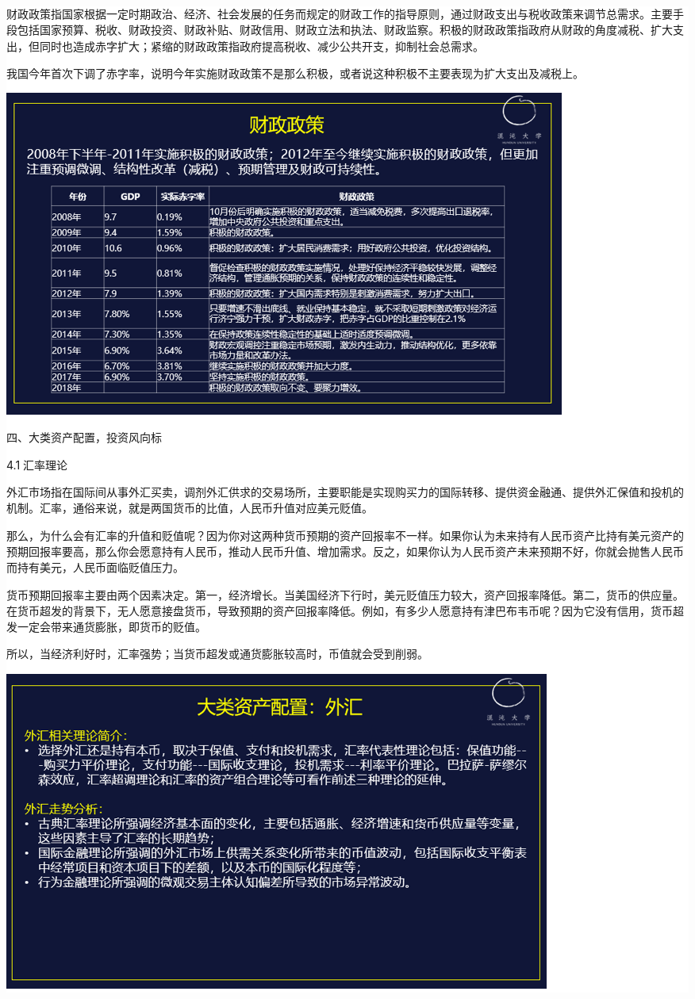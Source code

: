 财政政策指国家根据一定时期政治、经济、社会发展的任务而规定的财政工作的指导原则，通过财政支出与税收政策来调节总需求。主要手段包括国家预算、税收、财政投资、财政补贴、财政信用、财政立法和执法、财政监察。积极的财政政策指政府从财政的角度减税、扩大支出，但同时也造成赤字扩大；紧缩的财政政策指政府提高税收、减少公共开支，抑制社会总需求。

我国今年首次下调了赤字率，说明今年实施财政政策不是那么积极，或者说这种积极不主要表现为扩大支出及减税上。

![](/uploads/2019/06/05-33.png)

四、大类资产配置，投资风向标

4.1 汇率理论

外汇市场指在国际间从事外汇买卖，调剂外汇供求的交易场所，主要职能是实现购买力的国际转移、提供资金融通、提供外汇保值和投机的机制。汇率，通俗来说，就是两国货币的比值，人民币升值对应美元贬值。

那么，为什么会有汇率的升值和贬值呢？因为你对这两种货币预期的资产回报率不一样。如果你认为未来持有人民币资产比持有美元资产的预期回报率要高，那么你会愿意持有人民币，推动人民币升值、增加需求。反之，如果你认为人民币资产未来预期不好，你就会抛售人民币而持有美元，人民币面临贬值压力。

货币预期回报率主要由两个因素决定。第一，经济增长。当美国经济下行时，美元贬值压力较大，资产回报率降低。第二，货币的供应量。在货币超发的背景下，无人愿意接盘货币，导致预期的资产回报率降低。例如，有多少人愿意持有津巴布韦币呢？因为它没有信用，货币超发一定会带来通货膨胀，即货币的贬值。

所以，当经济利好时，汇率强势；当货币超发或通货膨胀较高时，币值就会受到削弱。

![](/uploads/2019/06/05-34.png)
